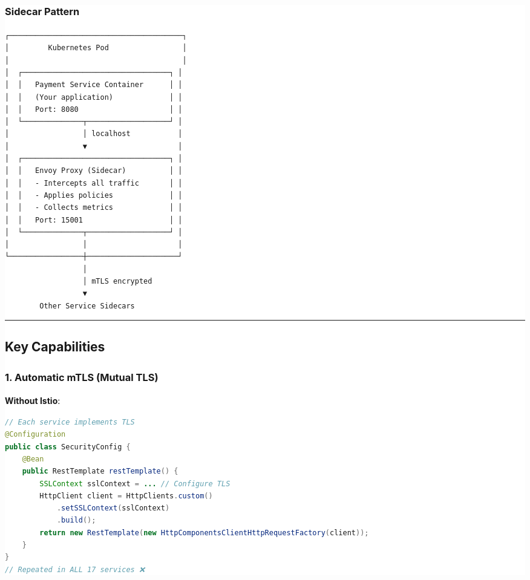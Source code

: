 ```
```

### Sidecar Pattern

```
┌────────────────────────────────────────┐
│         Kubernetes Pod                 │
│                                        │
│  ┌──────────────────────────────────┐ │
│  │   Payment Service Container      │ │
│  │   (Your application)             │ │
│  │   Port: 8080                     │ │
│  └──────────────┬───────────────────┘ │
│                 │ localhost           │
│                 ▼                     │
│  ┌──────────────────────────────────┐ │
│  │   Envoy Proxy (Sidecar)          │ │
│  │   - Intercepts all traffic       │ │
│  │   - Applies policies             │ │
│  │   - Collects metrics             │ │
│  │   Port: 15001                    │ │
│  └──────────────┬───────────────────┘ │
│                 │                     │
└─────────────────┼─────────────────────┘
                  │
                  │ mTLS encrypted
                  ▼
        Other Service Sidecars
```

---

## Key Capabilities

### 1. Automatic mTLS (Mutual TLS)

**Without Istio**:
```java
// Each service implements TLS
@Configuration
public class SecurityConfig {
    @Bean
    public RestTemplate restTemplate() {
        SSLContext sslContext = ... // Configure TLS
        HttpClient client = HttpClients.custom()
            .setSSLContext(sslContext)
            .build();
        return new RestTemplate(new HttpComponentsClientHttpRequestFactory(client));
    }
}
// Repeated in ALL 17 services ❌
```
